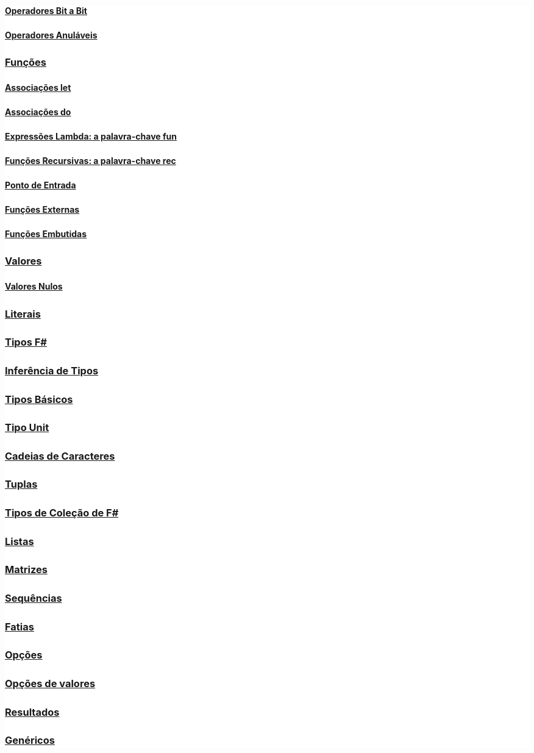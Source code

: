 #### [Operadores Bit a Bit](fsharp/language-reference/symbol-and-operator-reference/bitwise-operators.md)
#### [Operadores Anuláveis](fsharp/language-reference/symbol-and-operator-reference/nullable-operators.md)
### [Funções](fsharp/language-reference/functions/index.md)
#### [Associações let](fsharp/language-reference/functions/let-bindings.md)
#### [Associações do](fsharp/language-reference/functions/do-bindings.md)
#### [Expressões Lambda: a palavra-chave fun](fsharp/language-reference/functions/lambda-expressions-the-fun-keyword.md)
#### [Funções Recursivas: a palavra-chave rec](fsharp/language-reference/functions/recursive-functions-the-rec-keyword.md)
#### [Ponto de Entrada](fsharp/language-reference/functions/entry-point.md)
#### [Funções Externas](fsharp/language-reference/functions/external-functions.md)
#### [Funções Embutidas](fsharp/language-reference/functions/inline-functions.md)
### [Valores](fsharp/language-reference/values/index.md)
#### [Valores Nulos](fsharp/language-reference/values/null-values.md)
### [Literais](fsharp/language-reference/literals.md)
### [Tipos F#](fsharp/language-reference/fsharp-types.md)
### [Inferência de Tipos](fsharp/language-reference/type-inference.md)
### [Tipos Básicos](fsharp/language-reference/basic-types.md)
### [Tipo Unit](fsharp/language-reference/unit-type.md)
### [Cadeias de Caracteres](fsharp/language-reference/strings.md)
### [Tuplas](fsharp/language-reference/tuples.md)
### [Tipos de Coleção de F#](fsharp/language-reference/fsharp-collection-types.md)
### [Listas](fsharp/language-reference/lists.md)
### [Matrizes](fsharp/language-reference/arrays.md)
### [Sequências](fsharp/language-reference/sequences.md)
### [Fatias](fsharp/language-reference/slices.md)
### [Opções](fsharp/language-reference/options.md)
### [Opções de valores](fsharp/language-reference/value-options.md)
### [Resultados](fsharp/language-reference/results.md)
### [Genéricos](fsharp/language-reference/generics/index.md)